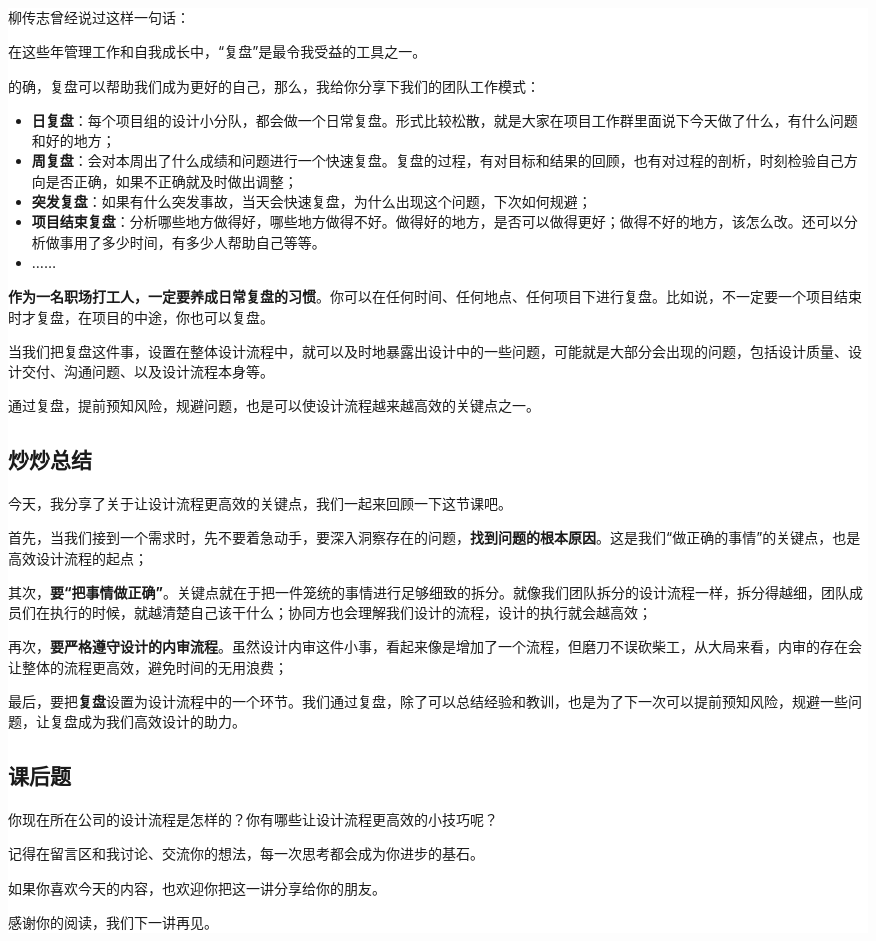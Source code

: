 柳传志曾经说过这样一句话：

> 
在这些年管理工作和自我成长中，“复盘”是最令我受益的工具之一。


的确，复盘可以帮助我们成为更好的自己，那么，我给你分享下我们的团队工作模式：

- **日复盘**：每个项目组的设计小分队，都会做一个日常复盘。形式比较松散，就是大家在项目工作群里面说下今天做了什么，有什么问题和好的地方；
- **周复盘**：会对本周出了什么成绩和问题进行一个快速复盘。复盘的过程，有对目标和结果的回顾，也有对过程的剖析，时刻检验自己方向是否正确，如果不正确就及时做出调整；
- **突发复盘**：如果有什么突发事故，当天会快速复盘，为什么出现这个问题，下次如何规避；
- **项目结束复盘**：分析哪些地方做得好，哪些地方做得不好。做得好的地方，是否可以做得更好；做得不好的地方，该怎么改。还可以分析做事用了多少时间，有多少人帮助自己等等。
- ……

**作为<strong><strong>一名**</strong>职场打工人，**<strong>一定要**</strong>养成日常复盘的习惯</strong>。你可以在任何时间、任何地点、任何项目下进行复盘。比如说，不一定要一个项目结束时才复盘，在项目的中途，你也可以复盘。

当我们把复盘这件事，设置在整体设计流程中，就可以及时地暴露出设计中的一些问题，可能就是大部分会出现的问题，包括设计质量、设计交付、沟通问题、以及设计流程本身等。

通过复盘，提前预知风险，规避问题，也是可以使设计流程越来越高效的关键点之一。

## 炒炒总结

今天，我分享了关于让设计流程更高效的关键点，我们一起来回顾一下这节课吧。

首先，当我们接到一个需求时，先不要着急动手，要深入洞察存在的问题，**找到问题的根本原因**。这是我们“做正确的事情”的关键点，也是高效设计流程的起点；

其次，**要“把事情做正确”**。关键点就在于把一件笼统的事情进行足够细致的拆分。就像我们团队拆分的设计流程一样，拆分得越细，团队成员们在执行的时候，就越清楚自己该干什么；协同方也会理解我们设计的流程，设计的执行就会越高效；

再次，**要严格遵守设计的内审流程**。虽然设计内审这件小事，看起来像是增加了一个流程，但磨刀不误砍柴工，从大局来看，内审的存在会让整体的流程更高效，避免时间的无用浪费；

最后，要把**复盘**设置为设计流程中的一个环节。我们通过复盘，除了可以总结经验和教训，也是为了下一次可以提前预知风险，规避一些问题，让复盘成为我们高效设计的助力。

## 课后题

你现在所在公司的设计流程是怎样的？你有哪些让设计流程更高效的小技巧呢？

记得在留言区和我讨论、交流你的想法，每一次思考都会成为你进步的基石。

如果你喜欢今天的内容，也欢迎你把这一讲分享给你的朋友。

感谢你的阅读，我们下一讲再见。
